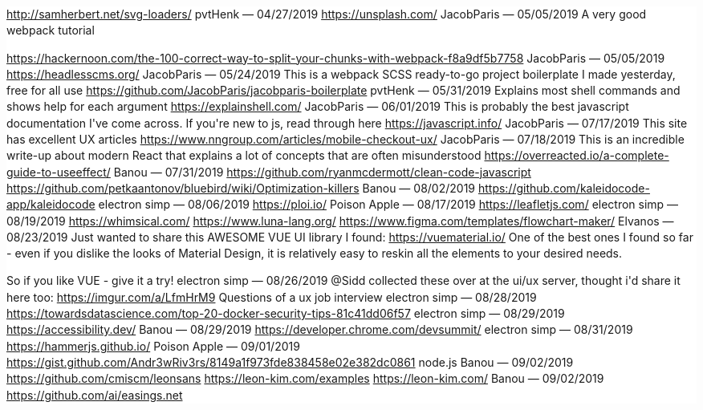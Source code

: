 http://samherbert.net/svg-loaders/
pvtHenk — 04/27/2019
https://unsplash.com/
JacobParis — 05/05/2019
A very good webpack tutorial

https://hackernoon.com/the-100-correct-way-to-split-your-chunks-with-webpack-f8a9df5b7758
JacobParis — 05/05/2019
https://headlesscms.org/
JacobParis — 05/24/2019
This is a webpack SCSS ready-to-go project boilerplate I made yesterday, free for all use https://github.com/JacobParis/jacobparis-boilerplate
pvtHenk — 05/31/2019
Explains most shell commands and shows help for each argument https://explainshell.com/
JacobParis — 06/01/2019
This is probably the best javascript documentation I've come across. If you're new to js, read through here
https://javascript.info/
JacobParis — 07/17/2019
This site has excellent UX articles https://www.nngroup.com/articles/mobile-checkout-ux/
JacobParis — 07/18/2019
This is an incredible write-up about modern React that explains a lot of concepts that are often misunderstood
https://overreacted.io/a-complete-guide-to-useeffect/
Banou — 07/31/2019
https://github.com/ryanmcdermott/clean-code-javascript
https://github.com/petkaantonov/bluebird/wiki/Optimization-killers
Banou — 08/02/2019
https://github.com/kaleidocode-app/kaleidocode
electron simp — 08/06/2019
https://ploi.io/
Poison Apple — 08/17/2019
https://leafletjs.com/
electron simp — 08/19/2019
https://whimsical.com/
https://www.luna-lang.org/
https://www.figma.com/templates/flowchart-maker/
Elvanos — 08/23/2019
Just wanted to share this AWESOME VUE UI library I found: https://vuematerial.io/
One of the best ones I found so far - even if you dislike the looks of Material Design, it is relatively easy to reskin all the elements to your desired needs.

So if you like VUE - give it a try!
electron simp — 08/26/2019
@Sidd collected these over at the ui/ux server, thought i'd share it here too: https://imgur.com/a/LfmHrM9
Questions of  a ux job interview
electron simp — 08/28/2019
https://towardsdatascience.com/top-20-docker-security-tips-81c41dd06f57
electron simp — 08/29/2019
https://accessibility.dev/
Banou — 08/29/2019
https://developer.chrome.com/devsummit/
electron simp — 08/31/2019
https://hammerjs.github.io/
Poison Apple — 09/01/2019
https://gist.github.com/Andr3wRiv3rs/8149a1f973fde838458e02e382dc0861
node.js
Banou — 09/02/2019
https://github.com/cmiscm/leonsans
https://leon-kim.com/examples
https://leon-kim.com/
Banou — 09/02/2019
https://github.com/ai/easings.net